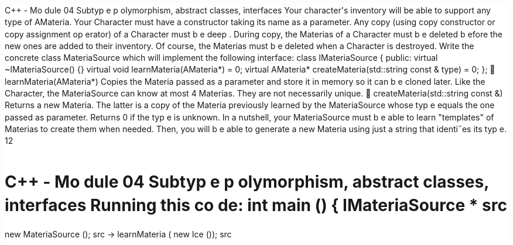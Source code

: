
C++ - Mo dule 04 Subtyp e p olymorphism, abstract classes, interfaces
Your character's inventory will be able to support any type of
AMateria.
Your
Character
must have a constructor taking its name as a parameter. Any copy
(using copy constructor or copy assignment op erator) of a Character must b e
deep
.
During copy, the Materias of a Character must b e deleted b efore the new ones are added
to their inventory. Of course, the Materias must b e deleted when a Character is destroyed.
Write the concrete class
MateriaSource
which will implement the following interface:
class IMateriaSource
{
public:
virtual ~IMateriaSource() {}
virtual void learnMateria(AMateria*) = 0;
virtual AMateria* createMateria(std::string const & type) = 0;
};

learnMateria(AMateria*)
Copies the Materia passed as a parameter and store it in memory so it can b e cloned
later. Like the Character, the
MateriaSource
can know at most 4 Materias. They
are not necessarily unique.

createMateria(std::string const &)
Returns a new Materia. The latter is a copy of the Materia previously learned by
the
MateriaSource
whose typ e equals the one passed as parameter. Returns 0 if
the typ e is unknown.
In a nutshell, your
MateriaSource
must b e able to learn "templates" of Materias to
create them when needed. Then, you will b e able to generate a new Materia using just
a string that identi˝es its typ e.
12


C++ - Mo dule 04 Subtyp e p olymorphism, abstract classes, interfaces
Running this co de:
int
main
()
{
IMateriaSource
*
 src
 =
new
MateriaSource
();
src
->
learnMateria
(
new
Ice
());
src